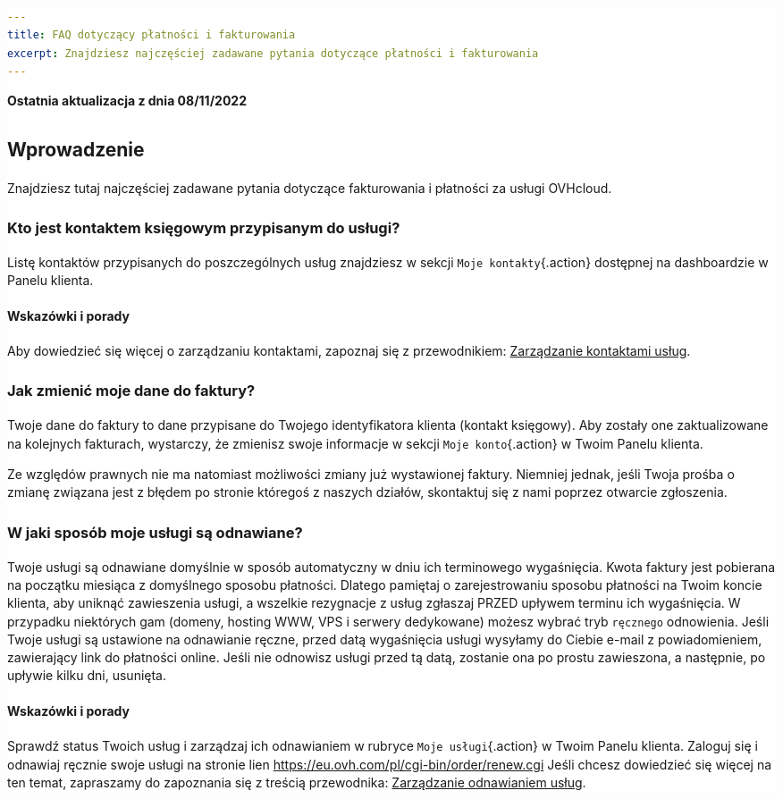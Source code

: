 ```yaml
---
title: FAQ dotyczący płatności i fakturowania
excerpt: Znajdziesz najczęściej zadawane pytania dotyczące płatności i fakturowania
---
```


**Ostatnia aktualizacja z dnia 08/11/2022**
  
## Wprowadzenie

Znajdziesz tutaj najczęściej zadawane pytania dotyczące fakturowania i płatności za usługi OVHcloud.

### Kto jest kontaktem księgowym przypisanym do usługi?

Listę kontaktów przypisanych do poszczególnych usług znajdziesz w sekcji `Moje kontakty`{.action} dostępnej na dashboardzie w Panelu klienta.

#### Wskazówki i porady

Aby dowiedzieć się więcej o zarządzaniu kontaktami, zapoznaj się z przewodnikiem: [Zarządzanie kontaktami usług](https://docs.ovh.com/pl/customer/zarzadzanie_kontaktami/).

### Jak zmienić moje dane do faktury?

Twoje dane do faktury to dane przypisane do Twojego identyfikatora klienta (kontakt księgowy). Aby zostały one zaktualizowane na kolejnych fakturach, wystarczy, że zmienisz swoje informacje w sekcji `Moje konto`{.action} w Twoim Panelu klienta.

Ze względów prawnych nie ma natomiast możliwości zmiany już wystawionej faktury. Niemniej jednak, jeśli Twoja prośba o zmianę związana jest z błędem po stronie któregoś z naszych działów, skontaktuj się z nami poprzez otwarcie zgłoszenia.

### W jaki sposób moje usługi są odnawiane?

Twoje usługi są odnawiane domyślnie w sposób automatyczny w dniu ich terminowego wygaśnięcia. Kwota faktury jest pobierana na początku miesiąca z domyślnego sposobu płatności. Dlatego pamiętaj o zarejestrowaniu sposobu płatności na Twoim koncie klienta, aby uniknąć zawieszenia usługi, a wszelkie rezygnacje z usług zgłaszaj PRZED upływem terminu ich wygaśnięcia.
W przypadku niektórych gam (domeny, hosting WWW, VPS i serwery dedykowane) możesz wybrać tryb `ręcznego` odnowienia.
Jeśli Twoje usługi są ustawione na odnawianie ręczne, przed datą wygaśnięcia usługi wysyłamy do Ciebie e-mail z powiadomieniem, zawierający link do płatności online.
Jeśli nie odnowisz usługi przed tą datą, zostanie ona po prostu zawieszona, a następnie, po upływie kilku dni, usunięta.

#### Wskazówki i porady

Sprawdź status Twoich usług i zarządzaj ich odnawianiem w rubryce `Moje usługi`{.action} w Twoim Panelu klienta.
Zaloguj się i odnawiaj ręcznie swoje usługi na stronie lien <https://eu.ovh.com/pl/cgi-bin/order/renew.cgi>
Jeśli chcesz dowiedzieć się więcej na ten temat, zapraszamy do zapoznania się z treścią przewodnika: [Zarządzanie odnawianiem usług](https://docs.ovh.com/pl/billing/przewodnik_dotyczacy_opcji_automatycznego_odnawiania_uslug_w_ovh/).

